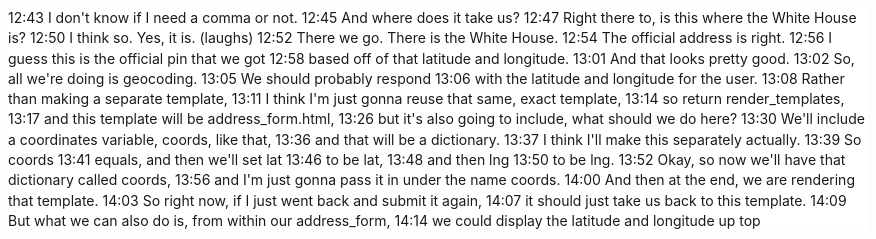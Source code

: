12:43
I don't know if I need a comma or not.
12:45
And where does it take us?
12:47
Right there to, is this where the White House is?
12:50
I think so. Yes, it is. (laughs)
12:52
There we go. There is the White House.
12:54
The official address is right.
12:56
I guess this is the official pin that we got
12:58
based off of that latitude and longitude.
13:01
And that looks pretty good.
13:02
So, all we're doing is geocoding.
13:05
We should probably respond
13:06
with the latitude and longitude for the user.
13:08
Rather than making a separate template,
13:11
I think I'm just gonna reuse that same, exact template,
13:14
so return render_templates,
13:17
and this template will be address_form.html,
13:26
but it's also going to include, what should we do here?
13:30
We'll include a coordinates variable, coords, like that,
13:36
and that will be a dictionary.
13:37
I think I'll make this separately actually.
13:39
So coords
13:41
equals, and then we'll set lat
13:46
to be lat,
13:48
and then lng
13:50
to be lng.
13:52
Okay, so now we'll have that dictionary called coords,
13:56
and I'm just gonna pass it in under the name coords.
14:00
And then at the end, we are rendering that template.
14:03
So right now, if I just went back and submit it again,
14:07
it should just take us back to this template.
14:09
But what we can also do is, from within our address_form,
14:14
we could display the latitude and longitude up top